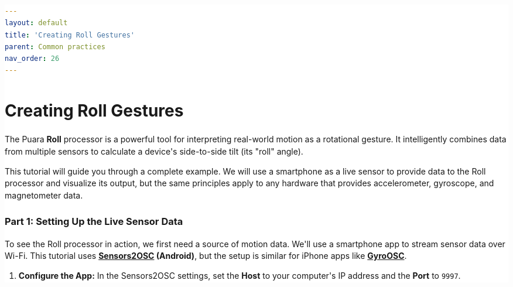 ```yaml
---
layout: default
title: 'Creating Roll Gestures'
parent: Common practices
nav_order: 26
---
```


# Creating Roll Gestures

The Puara **Roll** processor is a powerful tool for interpreting real-world motion as a rotational gesture. It intelligently combines data from multiple sensors to calculate a device's side-to-side tilt (its "roll" angle).

This tutorial will guide you through a complete example. We will use a smartphone as a live sensor to provide data to the Roll processor and visualize its output, but the same principles apply to any hardware that provides accelerometer, gyroscope, and magnetometer data.

### Part 1: Setting Up the Live Sensor Data

To see the Roll processor in action, we first need a source of motion data. We'll use a smartphone app to stream sensor data over Wi-Fi. This tutorial uses **[Sensors2OSC](https://sensors2.org) (Android)**, but the setup is similar for iPhone apps like **[GyroOSC](https://www.bitshapesoftware.com/instruments/gyrosc/)**.

1.  **Configure the App:** In the Sensors2OSC settings, set the **Host** to your computer's IP address and the **Port** to `9997`.